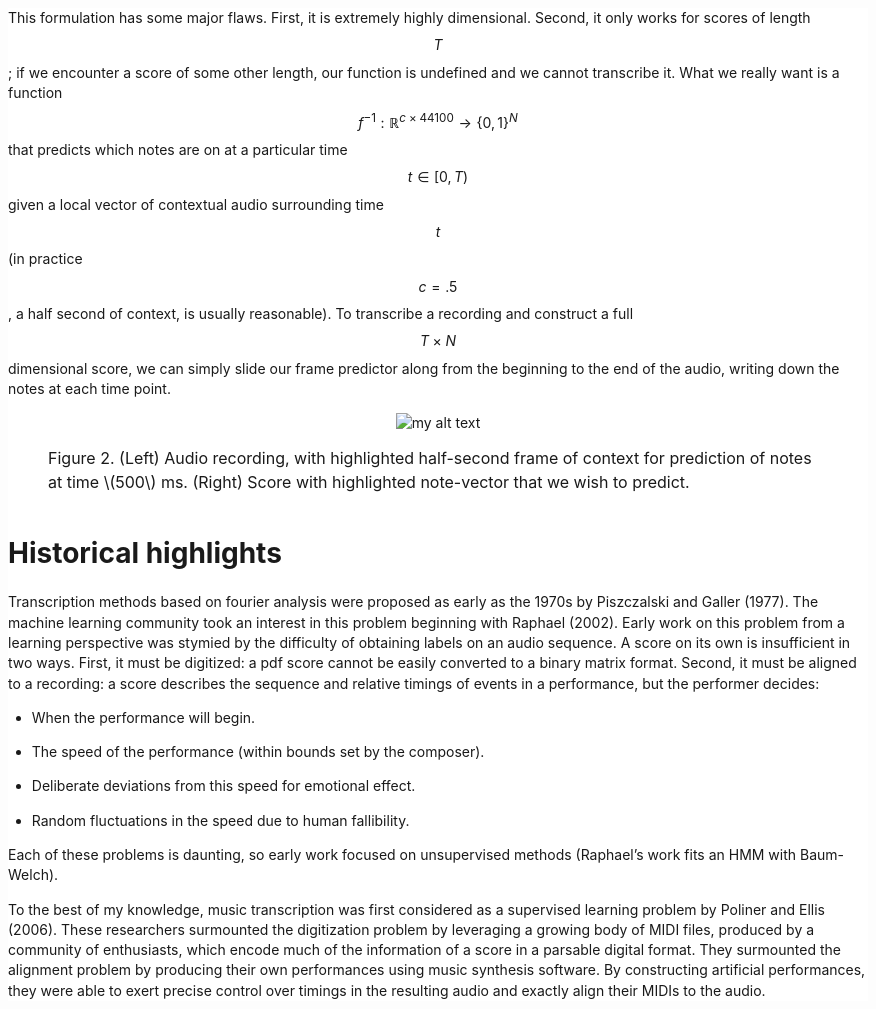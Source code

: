 This formulation has some major flaws. First, it is extremely highly
dimensional. Second, it only works for scores of length $$T$$; if we
encounter a score of some other length, our function is undefined and we
cannot transcribe it. What we really want is a function
$$f^{-1} : \mathbb{R}^{c \times 44100} \to \{0,1\}^N$$ that predicts which
notes are on at a particular time $$t \in [0,T)$$ given a local vector of
contextual audio surrounding time $$t$$ (in practice $$c = .5$$, a half
second of context, is usually reasonable). To transcribe a recording and
construct a full $$T \times N$$ dimensional score, we can simply slide our
frame predictor along from the beginning to the end of the audio,
writing down the notes at each time point.


<figure>
<center>
  <img src="{{site.url}}/images/frame_based_transcription.jpeg" alt="my alt text"/>
  </center>
  <figcaption><P><font size="3">Figure 2. (Left) Audio recording, with highlighted half-second frame of context for prediction of notes at time \(500\) ms. (Right) Score with highlighted note-vector that we wish to predict. </font></P></figcaption>
</figure>

Historical highlights
=====================

Transcription methods based on fourier analysis were proposed as early
as the 1970s by Piszczalski and Galler (1977). The machine learning
community took an interest in this problem beginning with Raphael
(2002). Early work on this problem from a learning perspective was
stymied by the difficulty of obtaining labels on an audio sequence. A
score on its own is insufficient in two ways. First, it must be
digitized: a pdf score cannot be easily converted to a binary matrix
format. Second, it must be aligned to a recording: a score describes the
sequence and relative timings of events in a performance, but the
performer decides:

-   When the performance will begin.

-   The speed of the performance (within bounds set by the composer).

-   Deliberate deviations from this speed for emotional effect.

-   Random fluctuations in the speed due to human fallibility.

Each of these problems is daunting, so early work focused on
unsupervised methods (Raphael’s work fits an HMM with Baum-Welch).

To the best of my knowledge, music transcription was first considered as
a supervised learning problem by Poliner and Ellis (2006). These
researchers surmounted the digitization problem by leveraging a growing
body of MIDI files, produced by a community of enthusiasts, which encode
much of the information of a score in a parsable digital format. They
surmounted the alignment problem by producing their own performances
using music synthesis software. By constructing artificial performances,
they were able to exert precise control over timings in the resulting
audio and exactly align their MIDIs to the audio.
